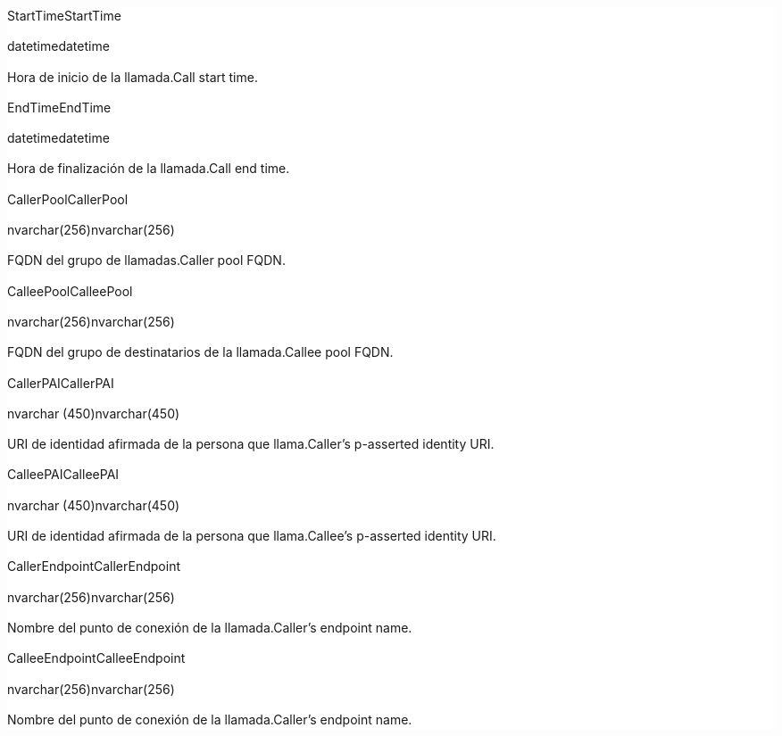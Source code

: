 <td><p><span data-ttu-id="639f4-129">StartTime</span><span class="sxs-lookup"><span data-stu-id="639f4-129">StartTime</span></span></p></td>
<td><p><span data-ttu-id="639f4-130">datetime</span><span class="sxs-lookup"><span data-stu-id="639f4-130">datetime</span></span></p></td>
<td><p><span data-ttu-id="639f4-131">Hora de inicio de la llamada.</span><span class="sxs-lookup"><span data-stu-id="639f4-131">Call start time.</span></span></p></td>
</tr>
<tr class="even">
<td><p><span data-ttu-id="639f4-132">EndTime</span><span class="sxs-lookup"><span data-stu-id="639f4-132">EndTime</span></span></p></td>
<td><p><span data-ttu-id="639f4-133">datetime</span><span class="sxs-lookup"><span data-stu-id="639f4-133">datetime</span></span></p></td>
<td><p><span data-ttu-id="639f4-134">Hora de finalización de la llamada.</span><span class="sxs-lookup"><span data-stu-id="639f4-134">Call end time.</span></span></p></td>
</tr>
<tr class="odd">
<td><p><span data-ttu-id="639f4-135">CallerPool</span><span class="sxs-lookup"><span data-stu-id="639f4-135">CallerPool</span></span></p></td>
<td><p><span data-ttu-id="639f4-136">nvarchar(256)</span><span class="sxs-lookup"><span data-stu-id="639f4-136">nvarchar(256)</span></span></p></td>
<td><p><span data-ttu-id="639f4-137">FQDN del grupo de llamadas.</span><span class="sxs-lookup"><span data-stu-id="639f4-137">Caller pool FQDN.</span></span></p></td>
</tr>
<tr class="even">
<td><p><span data-ttu-id="639f4-138">CalleePool</span><span class="sxs-lookup"><span data-stu-id="639f4-138">CalleePool</span></span></p></td>
<td><p><span data-ttu-id="639f4-139">nvarchar(256)</span><span class="sxs-lookup"><span data-stu-id="639f4-139">nvarchar(256)</span></span></p></td>
<td><p><span data-ttu-id="639f4-140">FQDN del grupo de destinatarios de la llamada.</span><span class="sxs-lookup"><span data-stu-id="639f4-140">Callee pool FQDN.</span></span></p></td>
</tr>
<tr class="odd">
<td><p><span data-ttu-id="639f4-141">CallerPAI</span><span class="sxs-lookup"><span data-stu-id="639f4-141">CallerPAI</span></span></p></td>
<td><p><span data-ttu-id="639f4-142">nvarchar (450)</span><span class="sxs-lookup"><span data-stu-id="639f4-142">nvarchar(450)</span></span></p></td>
<td><p><span data-ttu-id="639f4-143">URI de identidad afirmada de la persona que llama.</span><span class="sxs-lookup"><span data-stu-id="639f4-143">Caller’s p-asserted identity URI.</span></span></p></td>
</tr>
<tr class="even">
<td><p><span data-ttu-id="639f4-144">CalleePAI</span><span class="sxs-lookup"><span data-stu-id="639f4-144">CalleePAI</span></span></p></td>
<td><p><span data-ttu-id="639f4-145">nvarchar (450)</span><span class="sxs-lookup"><span data-stu-id="639f4-145">nvarchar(450)</span></span></p></td>
<td><p><span data-ttu-id="639f4-146">URI de identidad afirmada de la persona que llama.</span><span class="sxs-lookup"><span data-stu-id="639f4-146">Callee’s p-asserted identity URI.</span></span></p></td>
</tr>
<tr class="odd">
<td><p><span data-ttu-id="639f4-147">CallerEndpoint</span><span class="sxs-lookup"><span data-stu-id="639f4-147">CallerEndpoint</span></span></p></td>
<td><p><span data-ttu-id="639f4-148">nvarchar(256)</span><span class="sxs-lookup"><span data-stu-id="639f4-148">nvarchar(256)</span></span></p></td>
<td><p><span data-ttu-id="639f4-149">Nombre del punto de conexión de la llamada.</span><span class="sxs-lookup"><span data-stu-id="639f4-149">Caller’s endpoint name.</span></span></p></td>
</tr>
<tr class="even">
<td><p><span data-ttu-id="639f4-150">CalleeEndpoint</span><span class="sxs-lookup"><span data-stu-id="639f4-150">CalleeEndpoint</span></span></p></td>
<td><p><span data-ttu-id="639f4-151">nvarchar(256)</span><span class="sxs-lookup"><span data-stu-id="639f4-151">nvarchar(256)</span></span></p></td>
<td><p><span data-ttu-id="639f4-152">Nombre del punto de conexión de la llamada.</span><span class="sxs-lookup"><span data-stu-id="639f4-152">Caller’s endpoint name.</span></span></p></td>